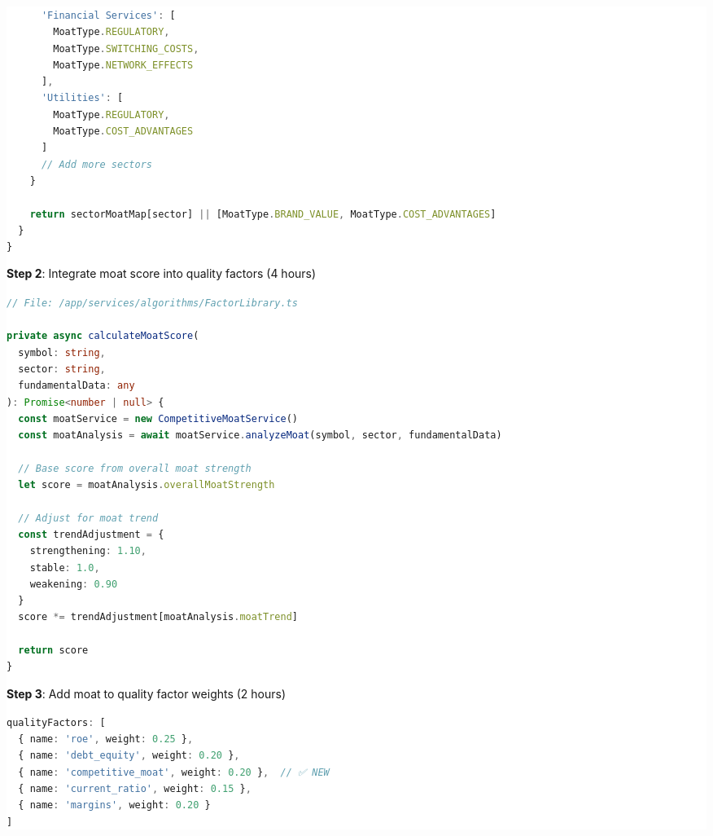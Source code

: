 ```typescript
      'Financial Services': [
        MoatType.REGULATORY,
        MoatType.SWITCHING_COSTS,
        MoatType.NETWORK_EFFECTS
      ],
      'Utilities': [
        MoatType.REGULATORY,
        MoatType.COST_ADVANTAGES
      ]
      // Add more sectors
    }

    return sectorMoatMap[sector] || [MoatType.BRAND_VALUE, MoatType.COST_ADVANTAGES]
  }
}
```

**Step 2**: Integrate moat score into quality factors (4 hours)
```typescript
// File: /app/services/algorithms/FactorLibrary.ts

private async calculateMoatScore(
  symbol: string,
  sector: string,
  fundamentalData: any
): Promise<number | null> {
  const moatService = new CompetitiveMoatService()
  const moatAnalysis = await moatService.analyzeMoat(symbol, sector, fundamentalData)

  // Base score from overall moat strength
  let score = moatAnalysis.overallMoatStrength

  // Adjust for moat trend
  const trendAdjustment = {
    strengthening: 1.10,
    stable: 1.0,
    weakening: 0.90
  }
  score *= trendAdjustment[moatAnalysis.moatTrend]

  return score
}
```

**Step 3**: Add moat to quality factor weights (2 hours)
```typescript
qualityFactors: [
  { name: 'roe', weight: 0.25 },
  { name: 'debt_equity', weight: 0.20 },
  { name: 'competitive_moat', weight: 0.20 },  // ✅ NEW
  { name: 'current_ratio', weight: 0.15 },
  { name: 'margins', weight: 0.20 }
]
```
